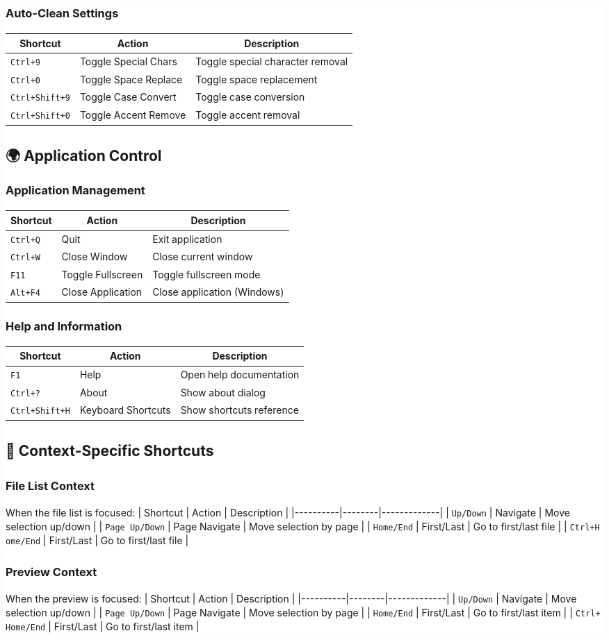 ### Auto-Clean Settings
| Shortcut | Action | Description |
|----------|--------|-------------|
| `Ctrl+9` | Toggle Special Chars | Toggle special character removal |
| `Ctrl+0` | Toggle Space Replace | Toggle space replacement |
| `Ctrl+Shift+9` | Toggle Case Convert | Toggle case conversion |
| `Ctrl+Shift+0` | Toggle Accent Remove | Toggle accent removal |

## 🌍 Application Control

### Application Management
| Shortcut | Action | Description |
|----------|--------|-------------|
| `Ctrl+Q` | Quit | Exit application |
| `Ctrl+W` | Close Window | Close current window |
| `F11` | Toggle Fullscreen | Toggle fullscreen mode |
| `Alt+F4` | Close Application | Close application (Windows) |

### Help and Information
| Shortcut | Action | Description |
|----------|--------|-------------|
| `F1` | Help | Open help documentation |
| `Ctrl+?` | About | Show about dialog |
| `Ctrl+Shift+H` | Keyboard Shortcuts | Show shortcuts reference |

## 🎯 Context-Specific Shortcuts

### File List Context
When the file list is focused:
| Shortcut | Action | Description |
|----------|--------|-------------|
| `Up/Down` | Navigate | Move selection up/down |
| `Page Up/Down` | Page Navigate | Move selection by page |
| `Home/End` | First/Last | Go to first/last file |
| `Ctrl+Home/End` | First/Last | Go to first/last file |

### Preview Context
When the preview is focused:
| Shortcut | Action | Description |
|----------|--------|-------------|
| `Up/Down` | Navigate | Move selection up/down |
| `Page Up/Down` | Page Navigate | Move selection by page |
| `Home/End` | First/Last | Go to first/last item |
| `Ctrl+Home/End` | First/Last | Go to first/last item |
